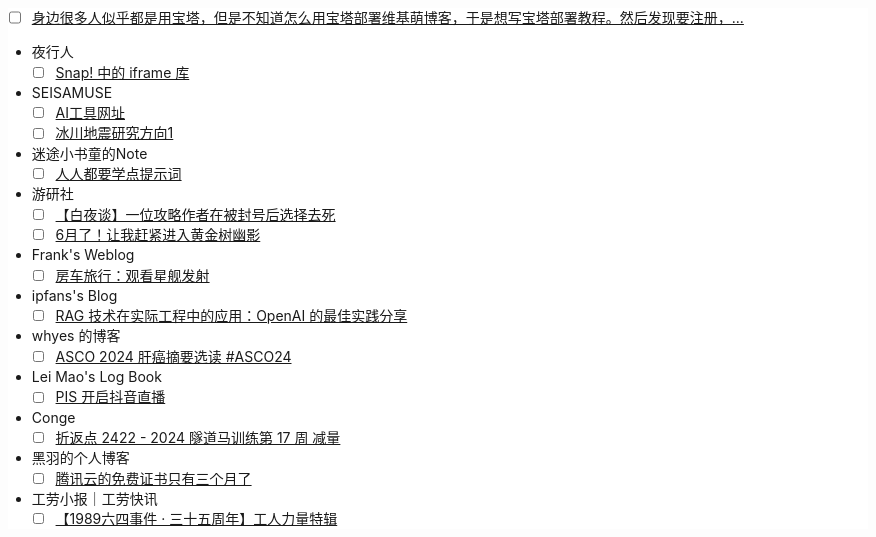   - [ ] [身边很多人似乎都是用宝塔，但是不知道怎么用宝塔部署维基萌博客，于是想写宝塔部署教程。然后发现要注册，...](https://www.wikimoe.com/post/seve6j71)
- 夜行人
  - [ ] [Snap! 中的 iframe 库](http://wwj718.github.io/post/%E7%BC%96%E7%A8%8B/snap-iframe/)
- SEISAMUSE
  - [ ] [AI工具网址](http://www.seis-jun.xyz/ai-tools)
  - [ ] [冰川地震研究方向1](http://www.seis-jun.xyz/gls1)
- 迷途小书童的Note
  - [ ] [人人都要学点提示词](https://xugaoxiang.com/2024/06/03/prompt/)
- 游研社
  - [ ] [【白夜谈】一位攻略作者在被封号后选择去死](https://www.yystv.cn/p/11800)
  - [ ] [6月了！让我赶紧进入黄金树幽影](https://player.bilibili.com/player.html?bvid=1cT421v7Wq&page=1)
- Frank's Weblog
  - [ ] [房车旅行：观看星舰发射](https://nyan.im/p/rv-trip-watch-starship-launch)
- ipfans's Blog
  - [ ] [RAG 技术在实际工程中的应用：OpenAI 的最佳实践分享](https://www.4async.com/2024/06/openai-survey-of-techniques-for-maximizing-llm-performance/)
- whyes 的博客
  - [ ] [ASCO 2024 肝癌摘要选读 #ASCO24](http://whyes.org/2024/asco-2024)
- Lei Mao's Log Book
  - [ ] [PIS 开启抖音直播](https://leimao.github.io/essay/PIS%E5%BC%80%E5%90%AF%E6%8A%96%E9%9F%B3%E7%9B%B4%E6%92%AD/)
- Conge
  - [ ] [折返点 2422 - 2024 隧道马训练第 17 周 减量](https://conge.livingwithfcs.org/2024/06/03/ReturnPoint-am55-week17/)
- 黑羽的个人博客
  - [ ] [腾讯云的免费证书只有三个月了](https://blog.thetbw.xyz/archives/tencent-cloud-free-ssl)
- 工劳小报｜工劳快讯
  - [ ] [【1989六四事件 · 三十五周年】工人力量特辑](https://feed.laborinfocn6.com/64-35-laborpower/)
